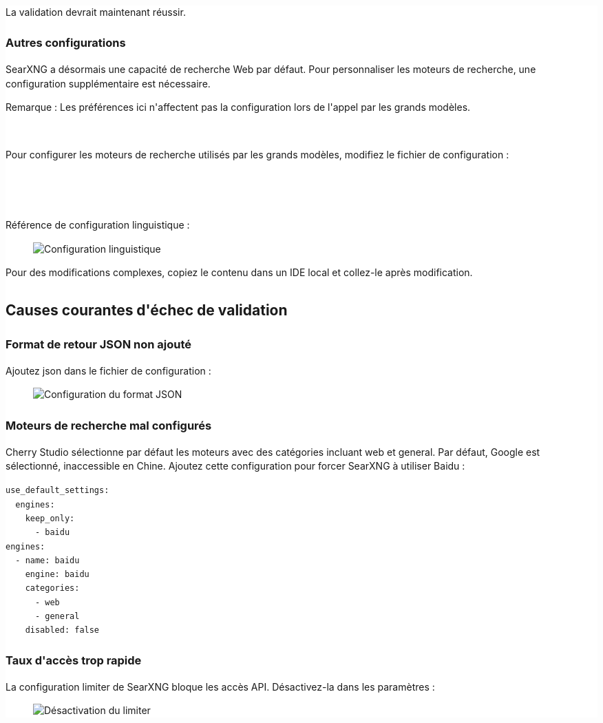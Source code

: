La validation devrait maintenant réussir.

### Autres configurations

SearXNG a désormais une capacité de recherche Web par défaut. Pour personnaliser les moteurs de recherche, une configuration supplémentaire est nécessaire.

Remarque : Les préférences ici n'affectent pas la configuration lors de l'appel par les grands modèles.

<figure><img src="../../.gitbook/assets/searxng_config_img_22.png" alt=""><figcaption></figcaption></figure>

Pour configurer les moteurs de recherche utilisés par les grands modèles, modifiez le fichier de configuration :

<figure><img src="../../.gitbook/assets/searxng_config_img_23.png" alt=""><figcaption></figcaption></figure>

<figure><img src="../../.gitbook/assets/searxng_config_img_24.png" alt=""><figcaption></figcaption></figure>

Référence de configuration linguistique :

<figure><img src="../../.gitbook/assets/searxng_config_img_25.png" alt="Configuration linguistique"><figcaption></figcaption></figure>

Pour des modifications complexes, copiez le contenu dans un IDE local et collez-le après modification.

## Causes courantes d'échec de validation

### Format de retour JSON non ajouté

Ajoutez json dans le fichier de configuration :

<figure><img src="../../.gitbook/assets/searxng_json_format.png" alt="Configuration du format JSON"><figcaption></figcaption></figure>

### Moteurs de recherche mal configurés

Cherry Studio sélectionne par défaut les moteurs avec des catégories incluant web et general. Par défaut, Google est sélectionné, inaccessible en Chine. Ajoutez cette configuration pour forcer SearXNG à utiliser Baidu :

```
use_default_settings:
  engines:
    keep_only:
      - baidu
engines:
  - name: baidu
    engine: baidu 
    categories: 
      - web
      - general
    disabled: false
```

### Taux d'accès trop rapide

La configuration limiter de SearXNG bloque les accès API. Désactivez-la dans les paramètres :

<figure><img src="../../.gitbook/assets/searxng_limiter.png" alt="Désactivation du limiter"><figcaption></figcaption></figure>